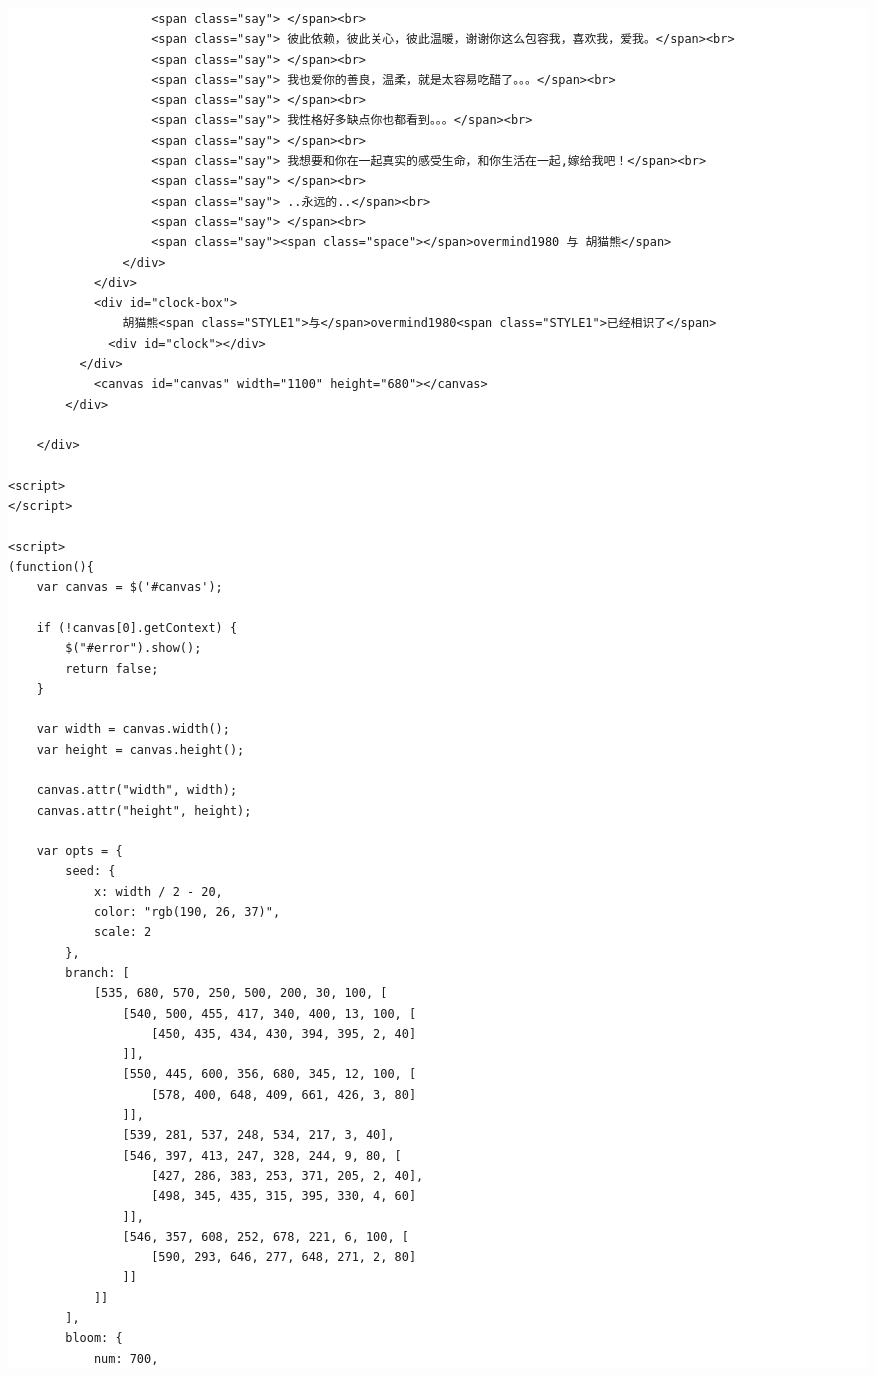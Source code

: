 						<span class="say"> </span><br>
			        	<span class="say"> 彼此依赖，彼此关心，彼此温暖，谢谢你这么包容我，喜欢我，爱我。</span><br>
						<span class="say"> </span><br>
			        	<span class="say"> 我也爱你的善良，温柔，就是太容易吃醋了。。。</span><br>
						<span class="say"> </span><br>
			        	<span class="say"> 我性格好多缺点你也都看到。。。</span><br>
						<span class="say"> </span><br>
			        	<span class="say"> 我想要和你在一起真实的感受生命，和你生活在一起,嫁给我吧！</span><br>
                        <span class="say"> </span><br>
                        <span class="say"> ..永远的..</span><br>
						<span class="say"> </span><br>
                        <span class="say"><span class="space"></span>overmind1980 与 胡猫熊</span>
			        </div>
                </div>
                <div id="clock-box">
                    胡猫熊<span class="STYLE1">与</span>overmind1980<span class="STYLE1">已经相识了</span>
                  <div id="clock"></div>
              </div>
                <canvas id="canvas" width="1100" height="680"></canvas>
            </div>
            
        </div>
    
    <script>
    </script>

    <script>
    (function(){
        var canvas = $('#canvas');
		
        if (!canvas[0].getContext) {
            $("#error").show();
            return false;
        }

        var width = canvas.width();
        var height = canvas.height();
        
        canvas.attr("width", width);
        canvas.attr("height", height);

        var opts = {
            seed: {
                x: width / 2 - 20,
                color: "rgb(190, 26, 37)",
                scale: 2
            },
            branch: [
                [535, 680, 570, 250, 500, 200, 30, 100, [
                    [540, 500, 455, 417, 340, 400, 13, 100, [
                        [450, 435, 434, 430, 394, 395, 2, 40]
                    ]],
                    [550, 445, 600, 356, 680, 345, 12, 100, [
                        [578, 400, 648, 409, 661, 426, 3, 80]
                    ]],
                    [539, 281, 537, 248, 534, 217, 3, 40],
                    [546, 397, 413, 247, 328, 244, 9, 80, [
                        [427, 286, 383, 253, 371, 205, 2, 40],
                        [498, 345, 435, 315, 395, 330, 4, 60]
                    ]],
                    [546, 357, 608, 252, 678, 221, 6, 100, [
                        [590, 293, 646, 277, 648, 271, 2, 80]
                    ]]
                ]] 
            ],
            bloom: {
                num: 700,